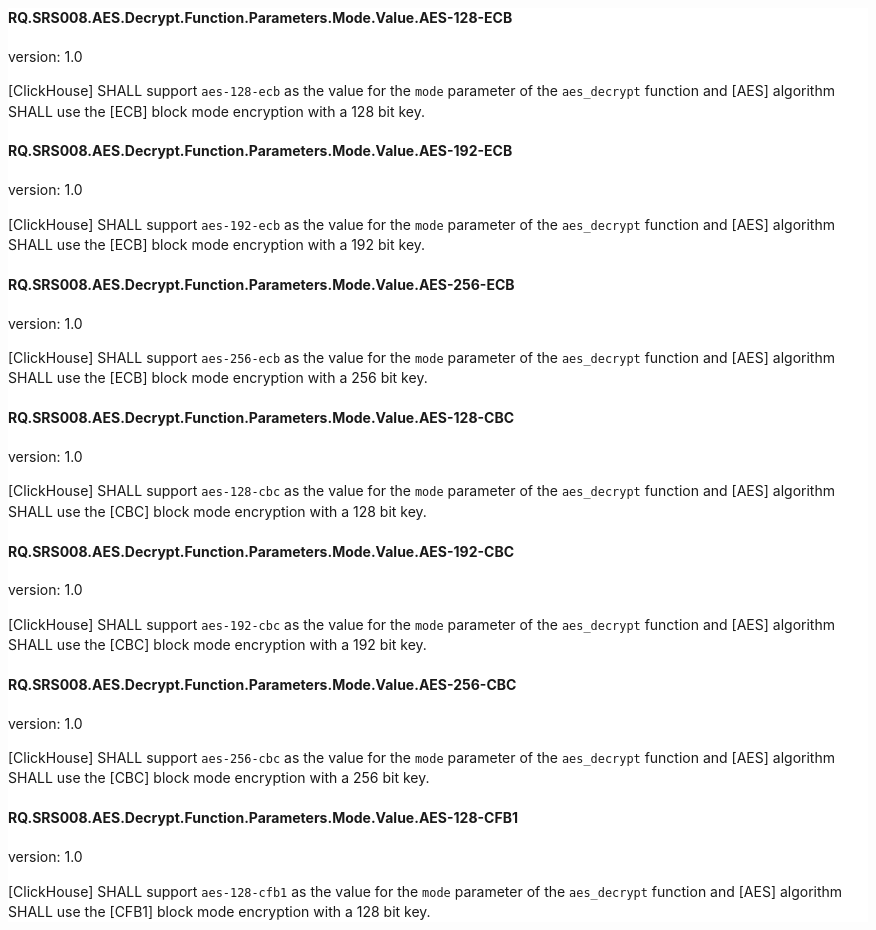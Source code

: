 #### RQ.SRS008.AES.Decrypt.Function.Parameters.Mode.Value.AES-128-ECB
version: 1.0

[ClickHouse] SHALL support `aes-128-ecb` as the value for the `mode` parameter of the `aes_decrypt` function
and [AES] algorithm SHALL use the [ECB] block mode encryption with a 128 bit key.

#### RQ.SRS008.AES.Decrypt.Function.Parameters.Mode.Value.AES-192-ECB
version: 1.0

[ClickHouse] SHALL support `aes-192-ecb` as the value for the `mode` parameter of the `aes_decrypt` function
and [AES] algorithm SHALL use the [ECB] block mode encryption with a 192 bit key.

#### RQ.SRS008.AES.Decrypt.Function.Parameters.Mode.Value.AES-256-ECB
version: 1.0

[ClickHouse] SHALL support `aes-256-ecb` as the value for the `mode` parameter of the `aes_decrypt` function
and [AES] algorithm SHALL use the [ECB] block mode encryption with a 256 bit key.

#### RQ.SRS008.AES.Decrypt.Function.Parameters.Mode.Value.AES-128-CBC
version: 1.0

[ClickHouse] SHALL support `aes-128-cbc` as the value for the `mode` parameter of the `aes_decrypt` function
and [AES] algorithm SHALL use the [CBC] block mode encryption with a 128 bit key.

#### RQ.SRS008.AES.Decrypt.Function.Parameters.Mode.Value.AES-192-CBC
version: 1.0

[ClickHouse] SHALL support `aes-192-cbc` as the value for the `mode` parameter of the `aes_decrypt` function
and [AES] algorithm SHALL use the [CBC] block mode encryption with a 192 bit key.

#### RQ.SRS008.AES.Decrypt.Function.Parameters.Mode.Value.AES-256-CBC
version: 1.0

[ClickHouse] SHALL support `aes-256-cbc` as the value for the `mode` parameter of the `aes_decrypt` function
and [AES] algorithm SHALL use the [CBC] block mode encryption with a 256 bit key.

#### RQ.SRS008.AES.Decrypt.Function.Parameters.Mode.Value.AES-128-CFB1
version: 1.0

[ClickHouse] SHALL support `aes-128-cfb1` as the value for the `mode` parameter of the `aes_decrypt` function
and [AES] algorithm SHALL use the [CFB1] block mode encryption with a 128 bit key.

